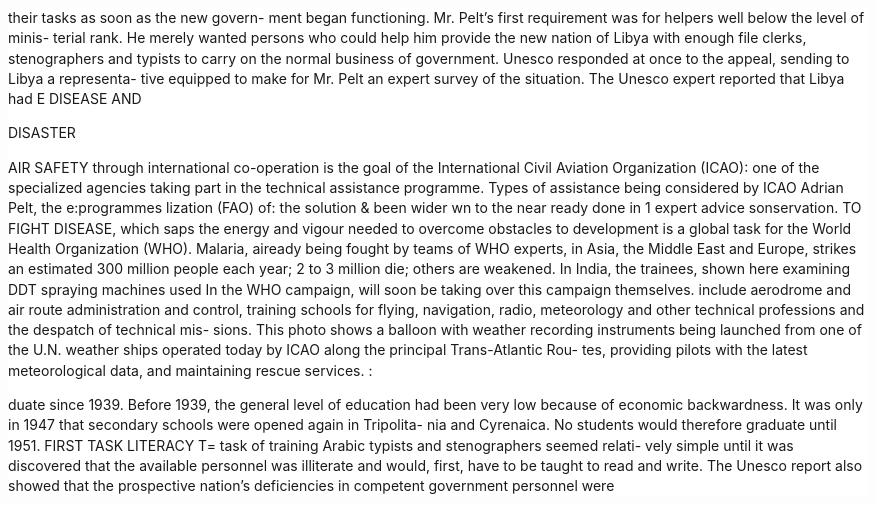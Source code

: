 their tasks as soon as the new govern- 
ment began functioning. 
Mr. Pelt’s first requirement was for 
helpers well below the level of minis- 
terial rank. He merely wanted persons 
who could help him provide the new 
nation of Libya with enough file clerks, 
stenographers and typists to carry on 
the normal business of government. 
Unesco responded at once to the 
appeal, sending to Libya a representa- 
tive equipped to make for Mr. Pelt an 
expert survey of the situation. The 
Unesco expert reported that Libya had 
E DISEASE AND 
  
DISASTER 
  
AIR SAFETY through international co-operation is the goal of 
the International Civil Aviation Organization (ICAO): one of the 
specialized agencies taking part in the technical assistance 
programme. Types of assistance being considered by ICAO 
Adrian Pelt, the 
e:programmes 
lization (FAO) 
of: the solution 
& been wider 
wn to the near 
ready done in 
1 expert advice 
sonservation. 
TO FIGHT DISEASE, which saps the energy and vigour needed 
to overcome obstacles to development is a global task for the 
World Health Organization (WHO). Malaria, aiready being fought 
by teams of WHO experts, in Asia, the Middle East and Europe, 
strikes an estimated 300 million people each year; 2 to 3 million 
die; others are weakened. In India, the trainees, shown here 
examining DDT spraying machines used In the WHO campaign, 
will soon be taking over this campaign themselves. 
include aerodrome and air route administration and control, 
training schools for flying, navigation, radio, meteorology and 
other technical professions and the despatch of technical mis- 
sions. This photo shows a balloon with weather recording 
instruments being launched from one of the U.N. weather ships 
operated today by ICAO along the principal Trans-Atlantic Rou- 
tes, providing pilots with the latest meteorological data, and 
maintaining rescue services. :   
  
duate since 1939. Before 1939, the 
general level of education had been very 
low because of economic backwardness. 
It was only in 1947 that secondary 
schools were opened again in Tripolita- 
nia and Cyrenaica. No students would 
therefore graduate until 1951. 
FIRST TASK LITERACY 
T= task of training Arabic typists 
and stenographers seemed relati- 
vely simple until it was discovered that 
the available personnel was illiterate 
and would, first, have to be taught to 
read and write. 
The Unesco report also showed that 
the prospective nation’s deficiencies in 
competent government personnel were 